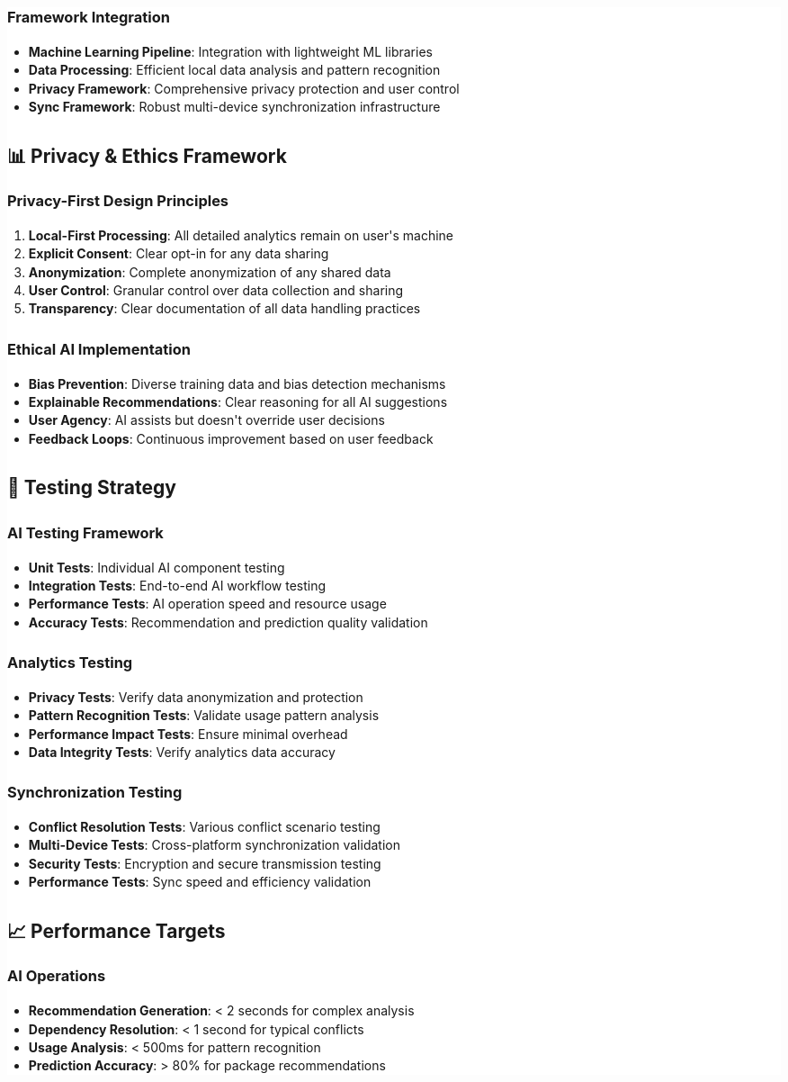 ### Framework Integration
- **Machine Learning Pipeline**: Integration with lightweight ML libraries
- **Data Processing**: Efficient local data analysis and pattern recognition
- **Privacy Framework**: Comprehensive privacy protection and user control
- **Sync Framework**: Robust multi-device synchronization infrastructure

## 📊 Privacy & Ethics Framework

### Privacy-First Design Principles
1. **Local-First Processing**: All detailed analytics remain on user's machine
2. **Explicit Consent**: Clear opt-in for any data sharing
3. **Anonymization**: Complete anonymization of any shared data
4. **User Control**: Granular control over data collection and sharing
5. **Transparency**: Clear documentation of all data handling practices

### Ethical AI Implementation
- **Bias Prevention**: Diverse training data and bias detection mechanisms
- **Explainable Recommendations**: Clear reasoning for all AI suggestions
- **User Agency**: AI assists but doesn't override user decisions
- **Feedback Loops**: Continuous improvement based on user feedback

## 🧪 Testing Strategy

### AI Testing Framework
- **Unit Tests**: Individual AI component testing
- **Integration Tests**: End-to-end AI workflow testing
- **Performance Tests**: AI operation speed and resource usage
- **Accuracy Tests**: Recommendation and prediction quality validation

### Analytics Testing
- **Privacy Tests**: Verify data anonymization and protection
- **Pattern Recognition Tests**: Validate usage pattern analysis
- **Performance Impact Tests**: Ensure minimal overhead
- **Data Integrity Tests**: Verify analytics data accuracy

### Synchronization Testing
- **Conflict Resolution Tests**: Various conflict scenario testing
- **Multi-Device Tests**: Cross-platform synchronization validation
- **Security Tests**: Encryption and secure transmission testing
- **Performance Tests**: Sync speed and efficiency validation

## 📈 Performance Targets

### AI Operations
- **Recommendation Generation**: < 2 seconds for complex analysis
- **Dependency Resolution**: < 1 second for typical conflicts
- **Usage Analysis**: < 500ms for pattern recognition
- **Prediction Accuracy**: > 80% for package recommendations
